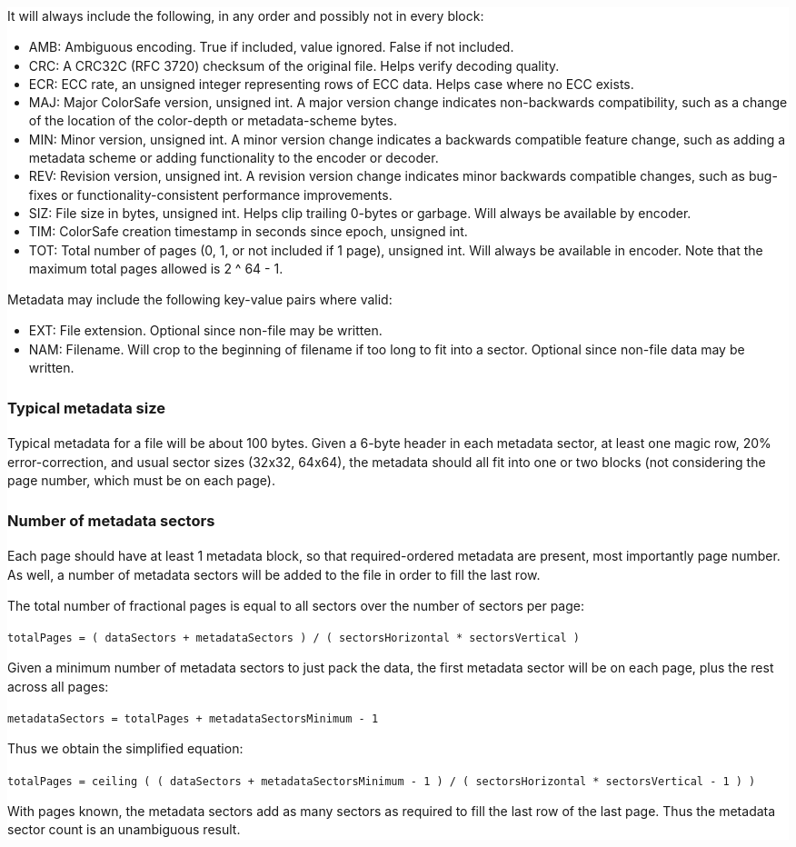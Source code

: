 It will always include the following, in any order and possibly not in every block:

* AMB: Ambiguous encoding. True if included, value ignored. False if not included.
* CRC: A CRC32C (RFC 3720) checksum of the original file. Helps verify decoding quality.
* ECR: ECC rate, an unsigned integer representing rows of ECC data. Helps case where no ECC exists.
* MAJ: Major ColorSafe version, unsigned int. A major version change indicates non-backwards compatibility, such as a change of the location of the color-depth or metadata-scheme bytes.
* MIN: Minor version, unsigned int. A minor version change indicates a backwards compatible feature change, such as adding a metadata scheme or adding functionality to the encoder or decoder.
* REV: Revision version, unsigned int. A revision version change indicates minor backwards compatible changes, such as bug-fixes or functionality-consistent performance improvements.
* SIZ: File size in bytes, unsigned int. Helps clip trailing 0-bytes or garbage. Will always be available by encoder.
* TIM: ColorSafe creation timestamp in seconds since epoch, unsigned int.
* TOT: Total number of pages (0, 1, or not included if 1 page), unsigned int. Will always be available in encoder. Note that the maximum total pages allowed is 2 ^ 64 - 1.

Metadata may include the following key-value pairs where valid:

* EXT: File extension. Optional since non-file may be written.
* NAM: Filename. Will crop to the beginning of filename if too long to fit into a sector. Optional since non-file data may be written.

### Typical metadata size

Typical metadata for a file will be about 100 bytes. Given a 6-byte header in each metadata sector, at least one magic row, 20% error-correction, and usual sector sizes (32x32, 64x64), the metadata should all fit into one or two blocks (not considering the page number, which must be on each page).

### Number of metadata sectors

Each page should have at least 1 metadata block, so that required-ordered metadata are present, most importantly page number. As well, a number of metadata sectors will be added to the file in order to fill the last row. 

The total number of fractional pages is equal to all sectors over the number of sectors per page:

```
totalPages = ( dataSectors + metadataSectors ) / ( sectorsHorizontal * sectorsVertical )
```

Given a minimum number of metadata sectors to just pack the data, the first metadata sector will be on each page, plus the rest across all pages:

```
metadataSectors = totalPages + metadataSectorsMinimum - 1
```

Thus we obtain the simplified equation:

```
totalPages = ceiling ( ( dataSectors + metadataSectorsMinimum - 1 ) / ( sectorsHorizontal * sectorsVertical - 1 ) )
```

With pages known, the metadata sectors add as many sectors as required to fill the last row of the last page. Thus the metadata sector count is an unambiguous result.
